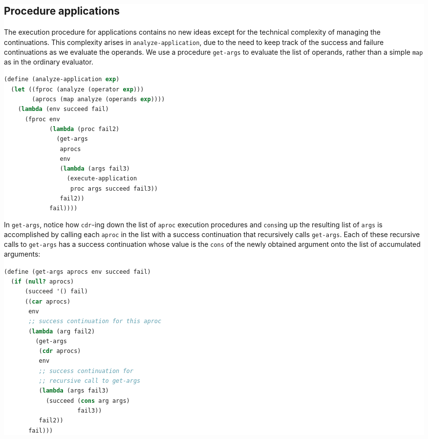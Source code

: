 ## Procedure applications

The execution procedure for applications contains no new ideas except
for the technical complexity of managing the continuations. This
complexity arises in `analyze-application`, due to the need to keep
track of the success and failure continuations as we evaluate the
operands. We use a procedure `get-args` to evaluate the list of
operands, rather than a simple `map` as in the ordinary evaluator.

```scheme
(define (analyze-application exp)
  (let ((fproc (analyze (operator exp)))
        (aprocs (map analyze (operands exp))))
    (lambda (env succeed fail)
      (fproc env
             (lambda (proc fail2)
               (get-args
                aprocs
                env
                (lambda (args fail3)
                  (execute-application
                   proc args succeed fail3))
                fail2))
             fail))))
```

In `get-args`, notice how `cdr`-ing down the list of `aproc` execution
procedures and `cons`ing up the resulting list of `args` is accomplished
by calling each `aproc` in the list with a success continuation that
recursively calls `get-args`. Each of these recursive calls to
`get-args` has a success continuation whose value is the `cons` of the
newly obtained argument onto the list of accumulated arguments:

```scheme
(define (get-args aprocs env succeed fail)
  (if (null? aprocs)
      (succeed '() fail)
      ((car aprocs)
       env
       ;; success continuation for this aproc
       (lambda (arg fail2)
         (get-args
          (cdr aprocs)
          env
          ;; success continuation for
          ;; recursive call to get-args
          (lambda (args fail3)
            (succeed (cons arg args)
                     fail3))
          fail2))
       fail)))
```
